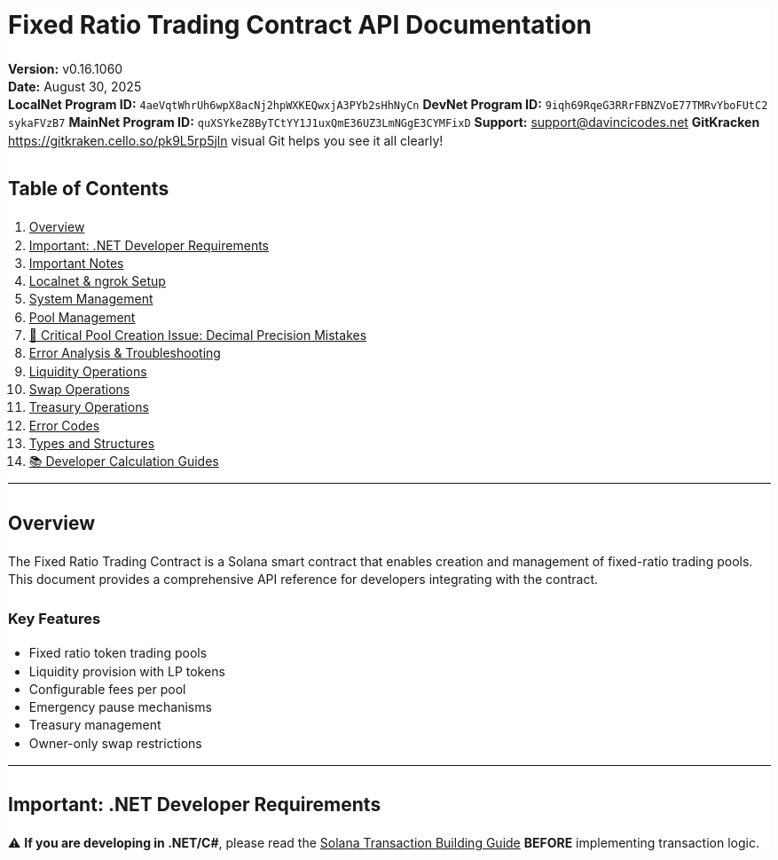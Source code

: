 # Fixed Ratio Trading Contract API Documentation

**Version:** v0.16.1060  
**Date:** August 30, 2025  
**LocalNet Program ID:** `4aeVqtWhrUh6wpX8acNj2hpWXKEQwxjA3PYb2sHhNyCn` 
**DevNet Program ID:** `9iqh69RqeG3RRrFBNZVoE77TMRvYboFUtC2sykaFVzB7` 
**MainNet Program ID:** `quXSYkeZ8ByTCtYY1J1uxQmE36UZ3LmNGgE3CYMFixD`
**Support:** support@davincicodes.net
**GitKracken** https://gitkraken.cello.so/pk9L5rp5jln visual Git helps you see it all clearly!



## Table of Contents
1. [Overview](#overview)
2. [Important: .NET Developer Requirements](#important-net-developer-requirements)
3. [Important Notes](#important-notes)
4. [Localnet & ngrok Setup](#localnet--ngrok-setup)
5. [System Management](#system-management)
6. [Pool Management](#pool-management)
7. [🚨 Critical Pool Creation Issue: Decimal Precision Mistakes](#-critical-pool-creation-issue-decimal-precision-mistakes)
8. [Error Analysis & Troubleshooting](#error-analysis--troubleshooting)
9. [Liquidity Operations](#liquidity-operations)
10. [Swap Operations](#swap-operations)
11. [Treasury Operations](#treasury-operations)
12. [Error Codes](#error-codes)
13. [Types and Structures](#types-and-structures)
14. [📚 Developer Calculation Guides](#-developer-calculation-guides)

---

## Overview

The Fixed Ratio Trading Contract is a Solana smart contract that enables creation and management of fixed-ratio trading pools. This document provides a comprehensive API reference for developers integrating with the contract.

### Key Features
- Fixed ratio token trading pools
- Liquidity provision with LP tokens
- Configurable fees per pool
- Emergency pause mechanisms
- Treasury management
- Owner-only swap restrictions

---

## Important: .NET Developer Requirements

⚠️ **If you are developing in .NET/C#**, please read the [Solana Transaction Building Guide](SOLANA_TRANSACTION_BUILDING_GUIDE.md) **BEFORE** implementing transaction logic.
